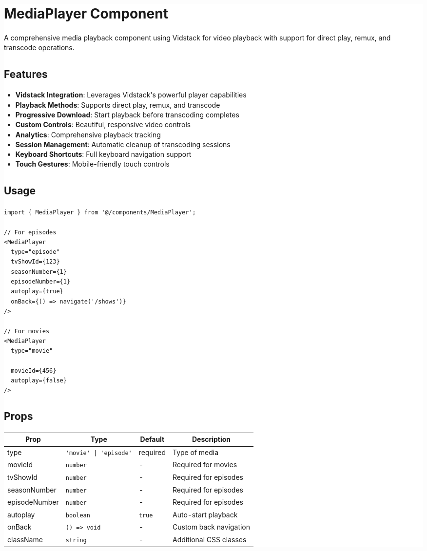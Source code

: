 # MediaPlayer Component

A comprehensive media playback component using Vidstack for video playback with support for direct play, remux, and transcode operations.

## Features

- **Vidstack Integration**: Leverages Vidstack's powerful player capabilities
- **Playback Methods**: Supports direct play, remux, and transcode
- **Progressive Download**: Start playback before transcoding completes
- **Custom Controls**: Beautiful, responsive video controls
- **Analytics**: Comprehensive playback tracking
- **Session Management**: Automatic cleanup of transcoding sessions
- **Keyboard Shortcuts**: Full keyboard navigation support
- **Touch Gestures**: Mobile-friendly touch controls

## Usage

```tsx
import { MediaPlayer } from '@/components/MediaPlayer';

// For episodes
<MediaPlayer 
  type="episode"
  tvShowId={123}
  seasonNumber={1}
  episodeNumber={1}
  autoplay={true}
  onBack={() => navigate('/shows')}
/>

// For movies
<MediaPlayer 
  type="movie"
  
  movieId={456}
  autoplay={false}
/>
```

## Props

| Prop | Type | Default | Description |
|------|------|---------|-------------|
| type | `'movie' \| 'episode'` | required | Type of media |
| movieId | `number` | - | Required for movies |
| tvShowId | `number` | - | Required for episodes |
| seasonNumber | `number` | - | Required for episodes |
| episodeNumber | `number` | - | Required for episodes |
| autoplay | `boolean` | `true` | Auto-start playback |
| onBack | `() => void` | - | Custom back navigation |
| className | `string` | - | Additional CSS classes |
